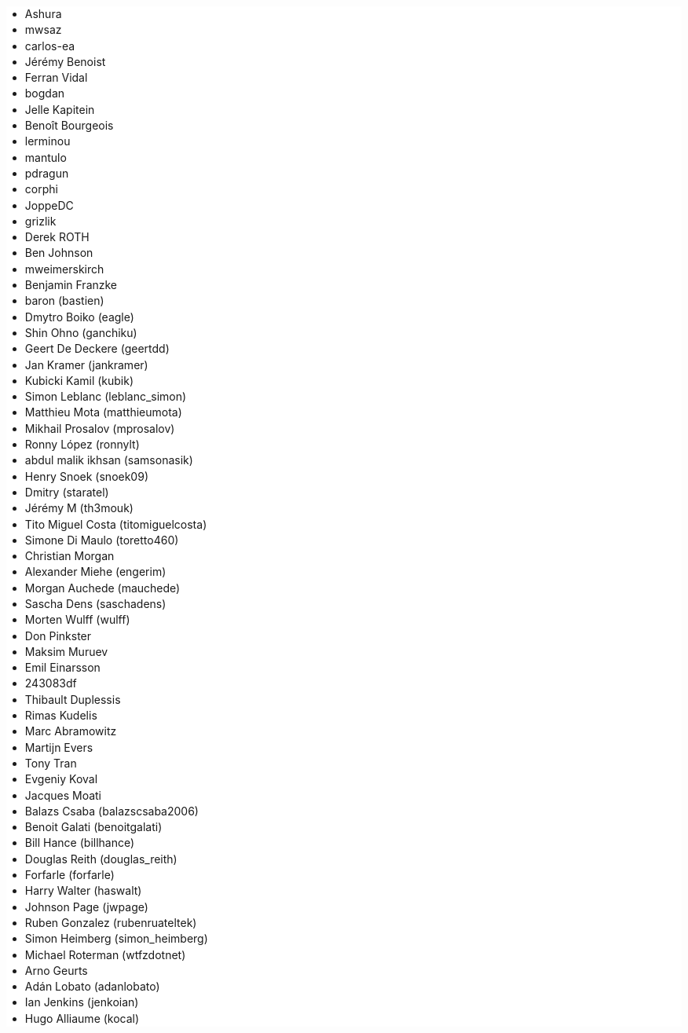  - Ashura
 - mwsaz
 - carlos-ea
 - Jérémy Benoist
 - Ferran Vidal
 - bogdan
 - Jelle Kapitein
 - Benoît Bourgeois
 - lerminou
 - mantulo
 - pdragun
 - corphi
 - JoppeDC
 - grizlik
 - Derek ROTH
 - Ben Johnson
 - mweimerskirch
 - Benjamin Franzke
 - baron (bastien)
 - Dmytro Boiko (eagle)
 - Shin Ohno (ganchiku)
 - Geert De Deckere (geertdd)
 - Jan Kramer (jankramer)
 - Kubicki Kamil (kubik)
 - Simon Leblanc (leblanc_simon)
 - Matthieu Mota (matthieumota)
 - Mikhail Prosalov (mprosalov)
 - Ronny López (ronnylt)
 - abdul malik ikhsan (samsonasik)
 - Henry Snoek (snoek09)
 - Dmitry (staratel)
 - Jérémy M (th3mouk)
 - Tito Miguel Costa (titomiguelcosta)
 - Simone Di  Maulo (toretto460)
 - Christian Morgan
 - Alexander Miehe (engerim)
 - Morgan Auchede (mauchede)
 - Sascha Dens (saschadens)
 - Morten Wulff (wulff)
 - Don Pinkster
 - Maksim Muruev
 - Emil Einarsson
 - 243083df
 - Thibault Duplessis
 - Rimas Kudelis
 - Marc Abramowitz
 - Martijn Evers
 - Tony Tran
 - Evgeniy Koval
 - Jacques Moati
 - Balazs Csaba (balazscsaba2006)
 - Benoit Galati (benoitgalati)
 - Bill Hance (billhance)
 - Douglas Reith (douglas_reith)
 - Forfarle (forfarle)
 - Harry Walter (haswalt)
 - Johnson Page (jwpage)
 - Ruben Gonzalez (rubenruateltek)
 - Simon Heimberg (simon_heimberg)
 - Michael Roterman (wtfzdotnet)
 - Arno Geurts
 - Adán Lobato (adanlobato)
 - Ian Jenkins (jenkoian)
 - Hugo Alliaume (kocal)